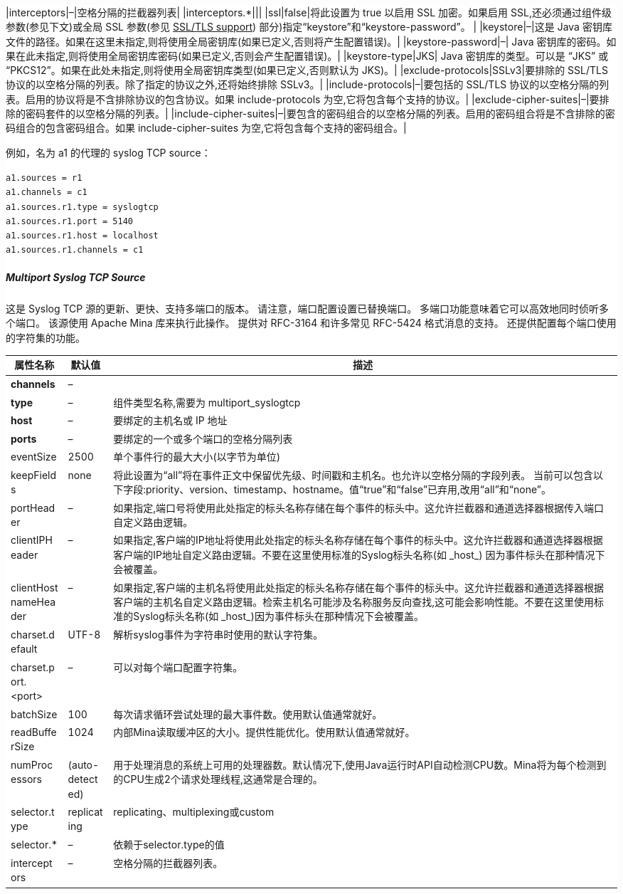 |interceptors|–|空格分隔的拦截器列表|
|interceptors.*|||
|ssl|false|将此设置为 true 以启用 SSL 加密。如果启用 SSL,还必须通过组件级参数(参见下文)或全局 SSL 参数(参见 [SSL/TLS support](https://flume.apache.org/releases/content/1.11.0/FlumeUserGuide.html#ssl-tls-support)) 部分)指定“keystore”和“keystore-password”。 |
|keystore|–|这是 Java 密钥库文件的路径。如果在这里未指定,则将使用全局密钥库(如果已定义,否则将产生配置错误)。|
|keystore-password|–| Java 密钥库的密码。如果在此未指定,则将使用全局密钥库密码(如果已定义,否则会产生配置错误)。|
|keystore-type|JKS| Java 密钥库的类型。可以是 “JKS” 或 “PKCS12”。如果在此处未指定,则将使用全局密钥库类型(如果已定义,否则默认为 JKS)。|
|exclude-protocols|SSLv3|要排除的 SSL/TLS 协议的以空格分隔的列表。除了指定的协议之外,还将始终排除 SSLv3。|
|include-protocols|–|要包括的 SSL/TLS 协议的以空格分隔的列表。启用的协议将是不含排除协议的包含协议。如果 include-protocols 为空,它将包含每个支持的协议。|
|exclude-cipher-suites|–|要排除的密码套件的以空格分隔的列表。|
|include-cipher-suites|–|要包含的密码组合的以空格分隔的列表。启用的密码组合将是不含排除的密码组合的包含密码组合。如果 include-cipher-suites 为空,它将包含每个支持的密码组合。|

例如，名为 a1 的代理的 syslog TCP source：
```properties
a1.sources = r1
a1.channels = c1
a1.sources.r1.type = syslogtcp
a1.sources.r1.port = 5140
a1.sources.r1.host = localhost
a1.sources.r1.channels = c1
```


##### Multiport Syslog TCP Source

这是 Syslog TCP 源的更新、更快、支持多端口的版本。 请注意，端口配置设置已替换端口。 多端口功能意味着它可以高效地同时侦听多个端口。 该源使用 Apache Mina 库来执行此操作。 提供对 RFC-3164 和许多常见 RFC-5424 格式消息的支持。 还提供配置每个端口使用的字符集的功能。

|属性名称|默认值|描述|
|---|---|---|
|**channels**|–||
|**type**|–|组件类型名称,需要为 multiport_syslogtcp|
|**host**|–|要绑定的主机名或 IP 地址|
|**ports**|–|要绑定的一个或多个端口的空格分隔列表|
|eventSize|2500|单个事件行的最大大小(以字节为单位)|
|keepFields|none|将此设置为“all”将在事件正文中保留优先级、时间戳和主机名。也允许以空格分隔的字段列表。 当前可以包含以下字段:priority、version、timestamp、hostname。值“true”和“false”已弃用,改用“all”和“none”。|
|portHeader|–|如果指定,端口号将使用此处指定的标头名称存储在每个事件的标头中。这允许拦截器和通道选择器根据传入端口自定义路由逻辑。|
|clientIPHeader|–|如果指定,客户端的IP地址将使用此处指定的标头名称存储在每个事件的标头中。这允许拦截器和通道选择器根据客户端的IP地址自定义路由逻辑。不要在这里使用标准的Syslog标头名称(如 \_host\_) 因为事件标头在那种情况下会被覆盖。 |
|clientHostnameHeader|–|如果指定,客户端的主机名将使用此处指定的标头名称存储在每个事件的标头中。这允许拦截器和通道选择器根据客户端的主机名自定义路由逻辑。检索主机名可能涉及名称服务反向查找,这可能会影响性能。不要在这里使用标准的Syslog标头名称(如 \_host\_)因为事件标头在那种情况下会被覆盖。 |
|charset.default|UTF-8|解析syslog事件为字符串时使用的默认字符集。|
|charset.port.\<port> |–|可以对每个端口配置字符集。|
|batchSize|100|每次请求循环尝试处理的最大事件数。使用默认值通常就好。|
|readBufferSize|1024|内部Mina读取缓冲区的大小。提供性能优化。使用默认值通常就好。|
|numProcessors|(auto-detected)|用于处理消息的系统上可用的处理器数。默认情况下,使用Java运行时API自动检测CPU数。Mina将为每个检测到的CPU生成2个请求处理线程,这通常是合理的。|
|selector.type|replicating|replicating、multiplexing或custom|
|selector.*|–|依赖于selector.type的值|
|interceptors|–|空格分隔的拦截器列表。|